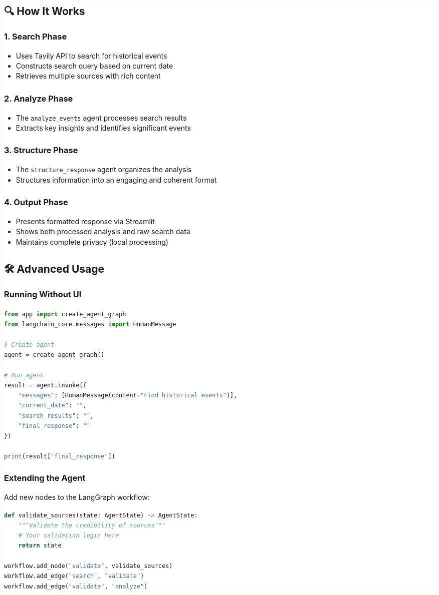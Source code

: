 ## 🔍 How It Works

### 1. Search Phase
- Uses Tavily API to search for historical events
- Constructs search query based on current date
- Retrieves multiple sources with rich content

### 2. Analyze Phase
- The `analyze_events` agent processes search results
- Extracts key insights and identifies significant events

### 3. Structure Phase
- The `structure_response` agent organizes the analysis
- Structures information into an engaging and coherent format

### 4. Output Phase
- Presents formatted response via Streamlit
- Shows both processed analysis and raw search data
- Maintains complete privacy (local processing)

## 🛠️ Advanced Usage

### Running Without UI

```python
from app import create_agent_graph
from langchain_core.messages import HumanMessage

# Create agent
agent = create_agent_graph()

# Run agent
result = agent.invoke({
    "messages": [HumanMessage(content="Find historical events")],
    "current_date": "",
    "search_results": "",
    "final_response": ""
})

print(result["final_response"])
```

### Extending the Agent

Add new nodes to the LangGraph workflow:

```python
def validate_sources(state: AgentState) -> AgentState:
    """Validate the credibility of sources"""
    # Your validation logic here
    return state

workflow.add_node("validate", validate_sources)
workflow.add_edge("search", "validate")
workflow.add_edge("validate", "analyze")
```

